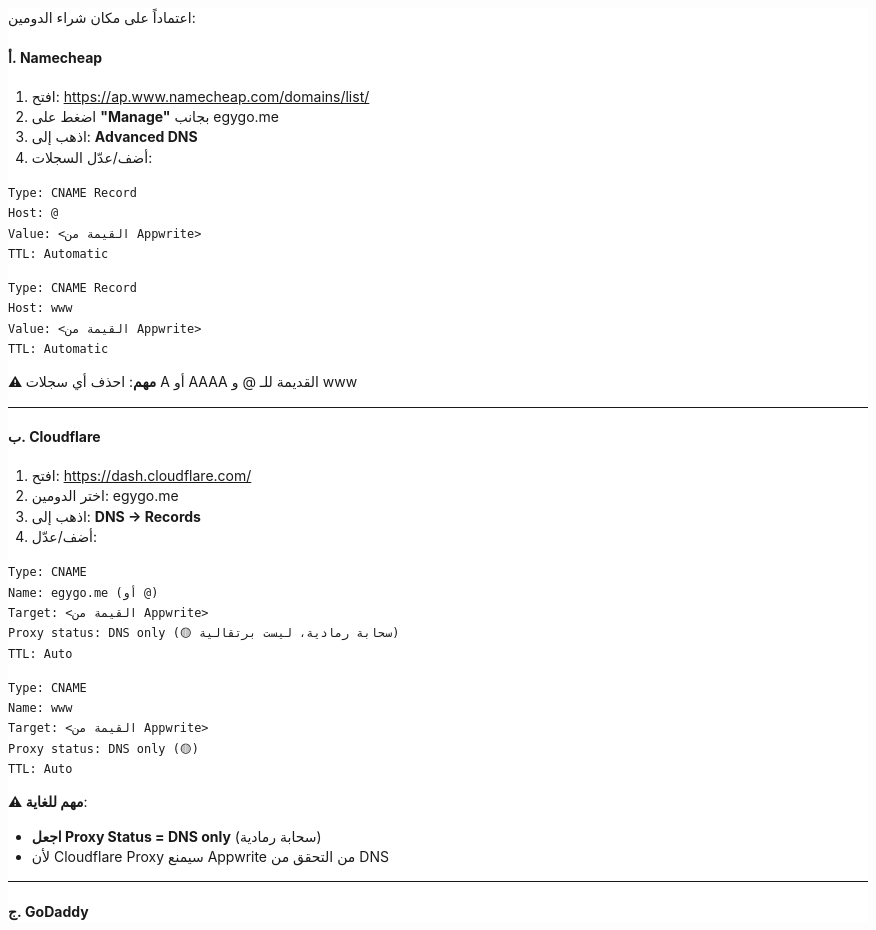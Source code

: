 اعتماداً على مكان شراء الدومين:

#### أ. **Namecheap**

1. افتح: https://ap.www.namecheap.com/domains/list/
2. اضغط على **"Manage"** بجانب egygo.me
3. اذهب إلى: **Advanced DNS**
4. أضف/عدّل السجلات:

```
Type: CNAME Record
Host: @
Value: <القيمة من Appwrite>
TTL: Automatic
```

```
Type: CNAME Record
Host: www
Value: <القيمة من Appwrite>
TTL: Automatic
```

**⚠️ مهم**: احذف أي سجلات A أو AAAA القديمة للـ @ و www

---

#### ب. **Cloudflare**

1. افتح: https://dash.cloudflare.com/
2. اختر الدومين: egygo.me
3. اذهب إلى: **DNS → Records**
4. أضف/عدّل:

```
Type: CNAME
Name: egygo.me (أو @)
Target: <القيمة من Appwrite>
Proxy status: DNS only (🟡 سحابة رمادية، ليست برتقالية)
TTL: Auto
```

```
Type: CNAME
Name: www
Target: <القيمة من Appwrite>
Proxy status: DNS only (🟡)
TTL: Auto
```

**⚠️ مهم للغاية**: 
- **اجعل Proxy Status = DNS only** (سحابة رمادية)
- لأن Cloudflare Proxy سيمنع Appwrite من التحقق من DNS

---

#### ج. **GoDaddy**
